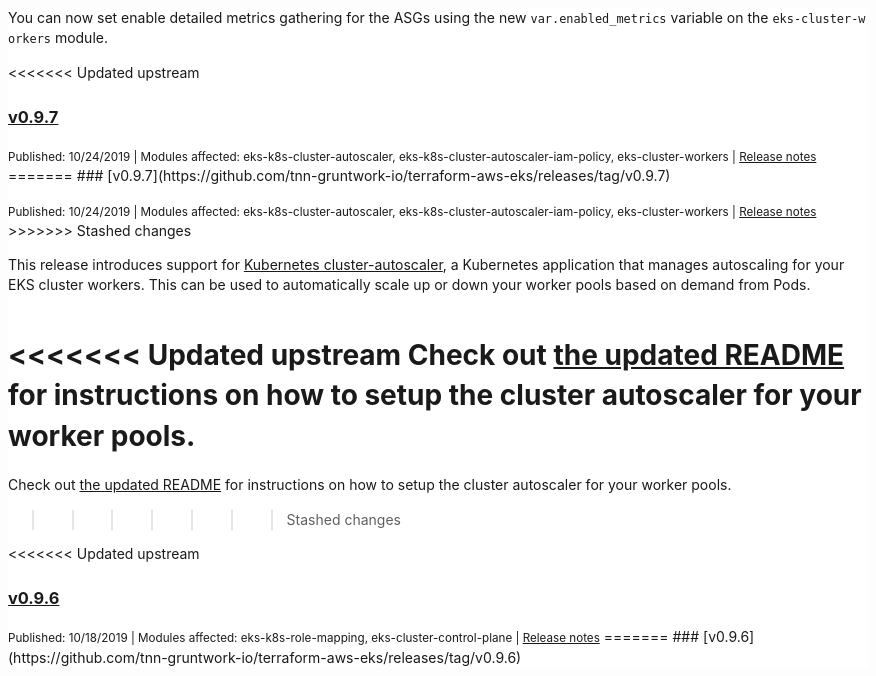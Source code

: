   

You can now set enable detailed metrics gathering for the ASGs using the new `var.enabled_metrics` variable on the `eks-cluster-workers` module.


</div>


<<<<<<< Updated upstream
### [v0.9.7](https://github.com/tnn-tnn-tnn-tnn-tnn-gruntwork-io/terraform-aws-eks/releases/tag/v0.9.7)

<p style={{marginTop: "-20px", marginBottom: "10px"}}>
  <small>Published: 10/24/2019 | Modules affected: eks-k8s-cluster-autoscaler, eks-k8s-cluster-autoscaler-iam-policy, eks-cluster-workers | <a href="https://github.com/tnn-tnn-tnn-tnn-tnn-gruntwork-io/terraform-aws-eks/releases/tag/v0.9.7">Release notes</a></small>
=======
### [v0.9.7](https://github.com/tnn-gruntwork-io/terraform-aws-eks/releases/tag/v0.9.7)

<p style={{marginTop: "-20px", marginBottom: "10px"}}>
  <small>Published: 10/24/2019 | Modules affected: eks-k8s-cluster-autoscaler, eks-k8s-cluster-autoscaler-iam-policy, eks-cluster-workers | <a href="https://github.com/tnn-gruntwork-io/terraform-aws-eks/releases/tag/v0.9.7">Release notes</a></small>
>>>>>>> Stashed changes
</p>

<div style={{"overflow":"hidden","textOverflow":"ellipsis","display":"-webkit-box","WebkitLineClamp":10,"lineClamp":10,"WebkitBoxOrient":"vertical"}}>

  

This release introduces support for [Kubernetes cluster-autoscaler](https://github.com/kubernetes/autoscaler/tree/master/cluster-autoscaler), a Kubernetes application that manages autoscaling for your EKS cluster workers. This can be used to automatically scale up or down your worker pools based on demand from Pods.

<<<<<<< Updated upstream
Check out [the updated README](https://github.com/tnn-tnn-tnn-tnn-tnn-gruntwork-io/terraform-aws-eks/tree/master/modules/eks-cluster-workers#how-do-i-enable-cluster-auto-scaling) for instructions on how to setup the cluster autoscaler for your worker pools.
=======
Check out [the updated README](https://github.com/tnn-gruntwork-io/terraform-aws-eks/tree/master/modules/eks-cluster-workers#how-do-i-enable-cluster-auto-scaling) for instructions on how to setup the cluster autoscaler for your worker pools.
>>>>>>> Stashed changes


</div>


<<<<<<< Updated upstream
### [v0.9.6](https://github.com/tnn-tnn-tnn-tnn-tnn-gruntwork-io/terraform-aws-eks/releases/tag/v0.9.6)

<p style={{marginTop: "-20px", marginBottom: "10px"}}>
  <small>Published: 10/18/2019 | Modules affected: eks-k8s-role-mapping, eks-cluster-control-plane | <a href="https://github.com/tnn-tnn-tnn-tnn-tnn-gruntwork-io/terraform-aws-eks/releases/tag/v0.9.6">Release notes</a></small>
=======
### [v0.9.6](https://github.com/tnn-gruntwork-io/terraform-aws-eks/releases/tag/v0.9.6)
